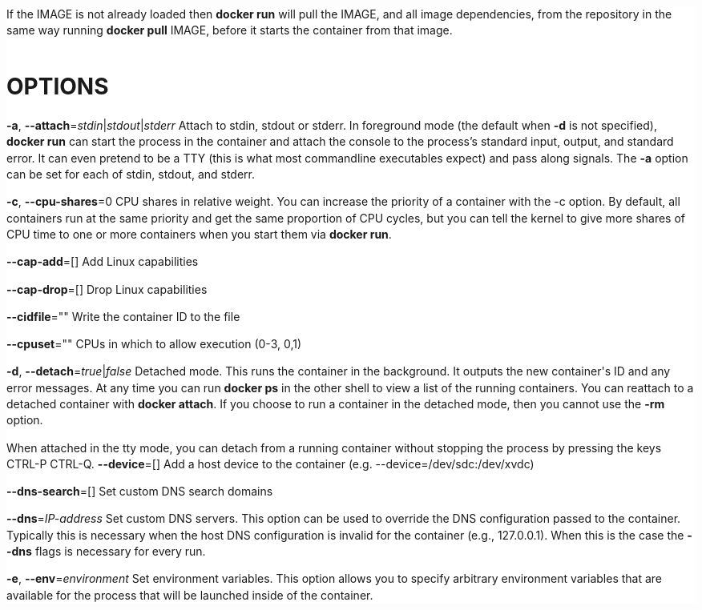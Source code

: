 If the IMAGE is not already loaded then **docker run** will pull the IMAGE, and
all image dependencies, from the repository in the same way running **docker
pull** IMAGE, before it starts the container from that image.

# OPTIONS

**-a**, **--attach**=*stdin*|*stdout*|*stderr*
   Attach to stdin, stdout or stderr. In foreground mode (the default when
**-d** is not specified), **docker run** can start the process in the container
and attach the console to the process’s standard input, output, and standard
error. It can even pretend to be a TTY (this is what most commandline
executables expect) and pass along signals. The **-a** option can be set for
each of stdin, stdout, and stderr.

**-c**, **--cpu-shares**=0
   CPU shares in relative weight. You can increase the priority of a container
with the -c option. By default, all containers run at the same priority and get
the same proportion of CPU cycles, but you can tell the kernel to give more
shares of CPU time to one or more containers when you start them via **docker
run**.

**--cap-add**=[]
   Add Linux capabilities

**--cap-drop**=[]
   Drop Linux capabilities

**--cidfile**=""
   Write the container ID to the file

**--cpuset**=""
   CPUs in which to allow execution (0-3, 0,1)

**-d**, **--detach**=*true*|*false*
   Detached mode. This runs the container in the background. It outputs the new
container's ID and any error messages. At any time you can run **docker ps** in
the other shell to view a list of the running containers. You can reattach to a
detached container with **docker attach**. If you choose to run a container in
the detached mode, then you cannot use the **-rm** option.

   When attached in the tty mode, you can detach from a running container without
stopping the process by pressing the keys CTRL-P CTRL-Q.
**--device**=[]
   Add a host device to the container (e.g. --device=/dev/sdc:/dev/xvdc)

**--dns-search**=[]
   Set custom DNS search domains

**--dns**=*IP-address*
   Set custom DNS servers. This option can be used to override the DNS
configuration passed to the container. Typically this is necessary when the
host DNS configuration is invalid for the container (e.g., 127.0.0.1). When this
is the case the **--dns** flags is necessary for every run.

**-e**, **--env**=*environment*
   Set environment variables. This option allows you to specify arbitrary
environment variables that are available for the process that will be launched
inside of the container.
